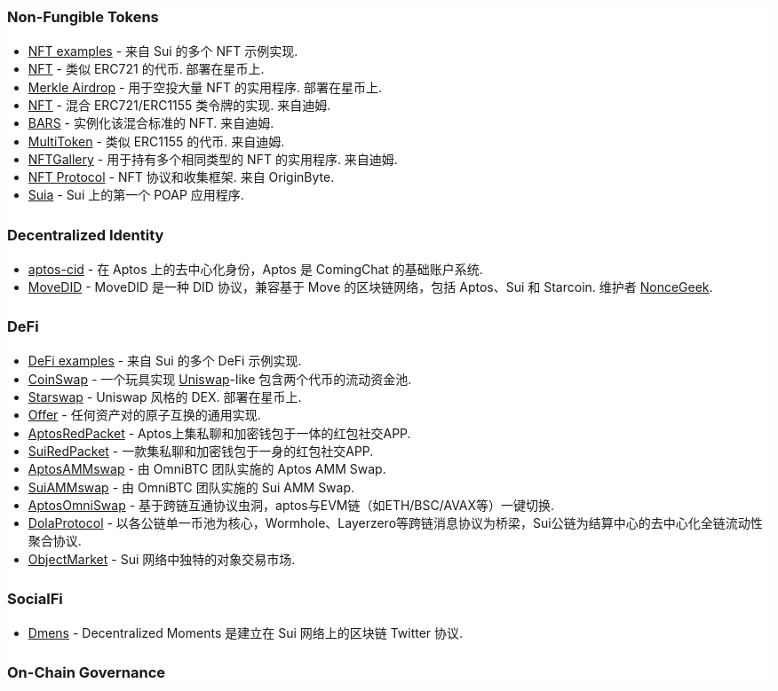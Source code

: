 ### Non-Fungible Tokens

- [NFT examples](https://github.com/MystenLabs/sui/tree/main/sui_programmability/examples/nfts) - 来自 Sui 的多个 NFT 示例实现.
- [NFT](https://github.com/starcoinorg/starcoin-framework/blob/main/sources/NFT.move)  - 类似 ERC721 的代币. 部署在星币上.
- [Merkle Airdrop](https://github.com/starcoinorg/starcoin-framework/blob/main/sources/MerkleNFT.move)  - 用于空投大量 NFT 的实用程序. 部署在星币上.
- [NFT](https://github.com/diem/diem/blob/main/diem-move/diem-framework/experimental/sources/NFT.move)  - 混合 ERC721/ERC1155 类令牌的实现. 来自迪姆.
- [BARS](https://github.com/diem/diem/blob/main/diem-move/diem-framework/experimental/sources/BARS.move)  - 实例化该混合标准的 NFT. 来自迪姆.
- [MultiToken](https://github.com/diem/diem/blob/main/diem-move/diem-framework/experimental/sources/MultiToken.move)  - 类似 ERC1155 的代币. 来自迪姆.
- [NFTGallery](https://github.com/diem/diem/blob/main/diem-move/diem-framework/experimental/sources/NFTGallery.move)  - 用于持有多个相同类型的 NFT 的实用程序. 来自迪姆.
- [NFT Protocol](https://github.com/Origin-Byte/nft-protocol)  - NFT 协议和收集框架. 来自 OriginByte.
- [Suia](https://github.com/Mynft/suia) - Sui 上的第一个 POAP 应用程序.

### Decentralized Identity
- [aptos-cid](https://github.com/coming-chat/aptos-cid) - 在 Aptos 上的去中心化身份，Aptos 是 ComingChat 的基础账户系统.
- [MoveDID](https://github.com/NonceGeek/MoveDID)  - MoveDID 是一种 DID 协议，兼容基于 Move 的区块链网络，包括 Aptos、Sui 和 Starcoin. 维护者 [NonceGeek](https://github.com/NonceGeek).


### DeFi

- [DeFi examples](https://github.com/MystenLabs/sui/tree/main/sui_programmability/examples/defi) - 来自 Sui 的多个 DeFi 示例实现.
- [CoinSwap](https://github.com/move-language/move/tree/main/language/documentation/examples/experimental/coin-swap) - 一个玩具实现 [Uniswap](https://uniswap.org/)-like 包含两个代币的流动资金池.
- [Starswap](https://github.com/Elements-Studio/starswap-core)  - Uniswap 风格的 DEX. 部署在星币上.
- [Offer](https://github.com/move-language/move/blob/main/language/move-stdlib/nursery/sources/offer.move) - 任何资产对的原子互换的通用实现.
- [AptosRedPacket](https://github.com/coming-chat/aptos-red-packet) - Aptos上集私聊和加密钱包于一体的红包社交APP.
- [SuiRedPacket](https://github.com/coming-chat/sui-red-packet) - 一款集私聊和加密钱包于一身的红包社交APP.
- [AptosAMMswap](https://github.com/OmniBTC/Aptos-AMM-swap) - 由 OmniBTC 团队实施的 Aptos AMM Swap.
- [SuiAMMswap](https://github.com/OmniBTC/Sui-AMM-swap) - 由 OmniBTC 团队实施的 Sui AMM Swap.
- [AptosOmniSwap](https://github.com/OmniBTC/OmniSwap/tree/main/aptos) - 基于跨链互通协议虫洞，aptos与EVM链（如ETH/BSC/AVAX等）一键切换.
- [DolaProtocol](https://github.com/OmniBTC/DolaProtocol) - 以各公链单一币池为核心，Wormhole、Layerzero等跨链消息协议为桥梁，Sui公链为结算中心的去中心化全链流动性聚合协议.
- [ObjectMarket](https://github.com/coming-chat/object-market) - Sui 网络中独特的对象交易市场.

### SocialFi
- [Dmens](https://github.com/coming-chat/Dmens) - Decentralized Moments 是建立在 Sui 网络上的区块链 Twitter 协议.

### On-Chain Governance
